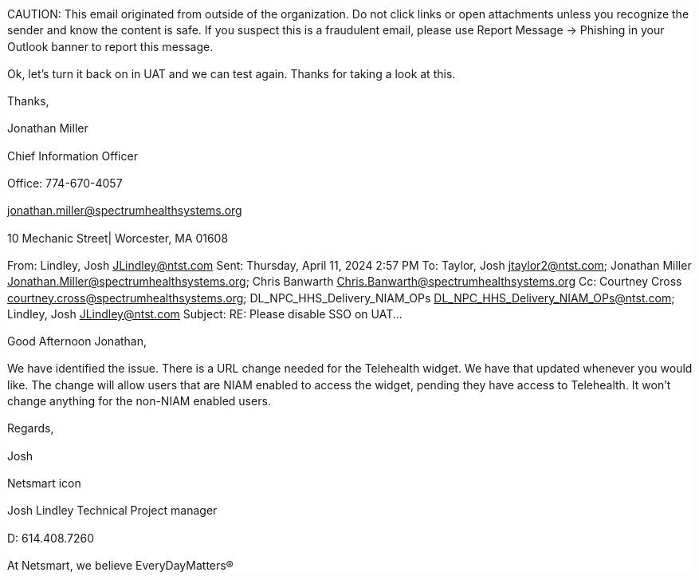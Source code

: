  

CAUTION: This email originated from outside of the organization. Do not click links or open attachments unless you recognize the sender and know the content is safe. If you suspect this is a fraudulent email, please use Report Message -> Phishing in your Outlook banner to report this message.

 

 

Ok, let’s turn it back on in UAT and we can test again.  Thanks for taking a look at this.

 

 

Thanks,

 

Jonathan Miller

Chief Information Officer

Office: 774-670-4057

jonathan.miller@spectrumhealthsystems.org

10 Mechanic Street| Worcester, MA 01608

 

From: Lindley, Josh <JLindley@ntst.com>
Sent: Thursday, April 11, 2024 2:57 PM
To: Taylor, Josh <jtaylor2@ntst.com>; Jonathan Miller <Jonathan.Miller@spectrumhealthsystems.org>; Chris Banwarth <Chris.Banwarth@spectrumhealthsystems.org>
Cc: Courtney Cross <courtney.cross@spectrumhealthsystems.org>; DL_NPC_HHS_Delivery_NIAM_OPs <DL_NPC_HHS_Delivery_NIAM_OPs@ntst.com>; Lindley, Josh <JLindley@ntst.com>
Subject: RE: Please disable SSO on UAT...

 

Good Afternoon Jonathan,

 

We have identified the issue. There is a URL change needed for the Telehealth widget. We have that updated whenever you would like. The change will allow users that are NIAM enabled to access the widget, pending they have access to Telehealth. It won’t change anything for the non-NIAM enabled users.

 

Regards,

Josh

 

 

Netsmart icon

Josh Lindley Technical Project manager

D: 614.408.7260

At Netsmart, we believe EveryDayMatters®

 